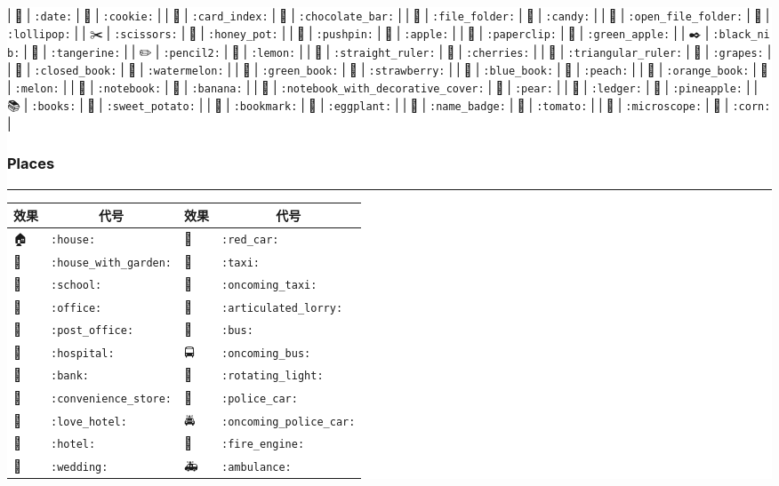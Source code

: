 | 📅    | `:date:`                           | 🍪    | `:cookie:`                  |
| 📇    | `:card_index:`                     | 🍫    | `:chocolate_bar:`           |
| 📁    | `:file_folder:`                    | 🍬    | `:candy:`                   |
| 📂    | `:open_file_folder:`               | 🍭    | `:lollipop:`                |
| ✂️    | `:scissors:`                       | 🍯    | `:honey_pot:`               |
| 📌    | `:pushpin:`                        | 🍎    | `:apple:`                   |
| 📎    | `:paperclip:`                      | 🍏    | `:green_apple:`             |
| ✒️    | `:black_nib:`                      | 🍊    | `:tangerine:`               |
| ✏️    | `:pencil2:`                        | 🍋    | `:lemon:`                   |
| 📏    | `:straight_ruler:`                 | 🍒    | `:cherries:`                |
| 📐    | `:triangular_ruler:`               | 🍇    | `:grapes:`                  |
| 📕    | `:closed_book:`                    | 🍉    | `:watermelon:`              |
| 📗    | `:green_book:`                     | 🍓    | `:strawberry:`              |
| 📘    | `:blue_book:`                      | 🍑    | `:peach:`                   |
| 📙    | `:orange_book:`                    | 🍈    | `:melon:`                   |
| 📓    | `:notebook:`                       | 🍌    | `:banana:`                  |
| 📔    | `:notebook_with_decorative_cover:` | 🍐    | `:pear:`                    |
| 📒    | `:ledger:`                         | 🍍    | `:pineapple:`               |
| 📚    | `:books:`                          | 🍠    | `:sweet_potato:`            |
| 🔖    | `:bookmark:`                       | 🍆    | `:eggplant:`                |
| 📛    | `:name_badge:`                     | 🍅    | `:tomato:`                  |
| 🔬    | `:microscope:`                     | 🌽    | `:corn:`                    |

### Places

------

| 效果 | 代号                       | 效果 | 代号                        |
| ---- | -------------------------- | ---- | --------------------------- |
| 🏠    | `:house:`                  | 🚗    | `:red_car:`                 |
| 🏡    | `:house_with_garden:`      | 🚕    | `:taxi:`                    |
| 🏫    | `:school:`                 | 🚖    | `:oncoming_taxi:`           |
| 🏢    | `:office:`                 | 🚛    | `:articulated_lorry:`       |
| 🏣    | `:post_office:`            | 🚌    | `:bus:`                     |
| 🏥    | `:hospital:`               | 🚍    | `:oncoming_bus:`            |
| 🏦    | `:bank:`                   | 🚨    | `:rotating_light:`          |
| 🏪    | `:convenience_store:`      | 🚓    | `:police_car:`              |
| 🏩    | `:love_hotel:`             | 🚔    | `:oncoming_police_car:`     |
| 🏨    | `:hotel:`                  | 🚒    | `:fire_engine:`             |
| 💒    | `:wedding:`                | 🚑    | `:ambulance:`               |
